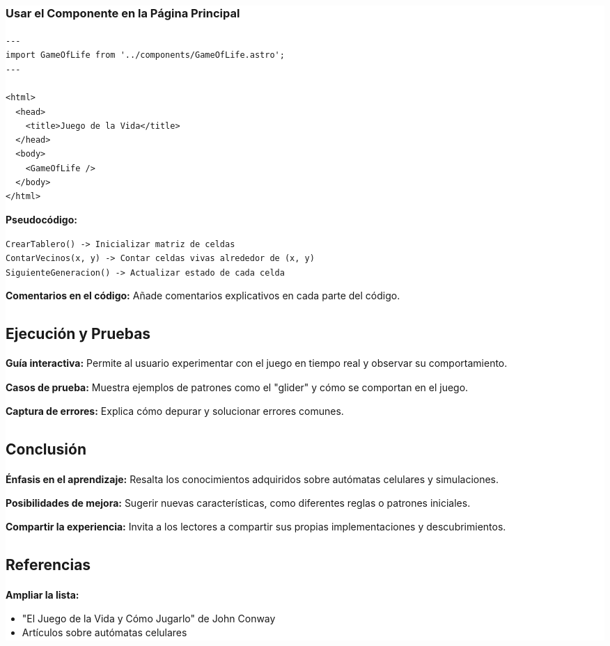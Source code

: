 ### Usar el Componente en la Página Principal

```astro
---
import GameOfLife from '../components/GameOfLife.astro';
---

<html>
  <head>
    <title>Juego de la Vida</title>
  </head>
  <body>
    <GameOfLife />
  </body>
</html>
```

**Pseudocódigo:**

```plaintext
CrearTablero() -> Inicializar matriz de celdas
ContarVecinos(x, y) -> Contar celdas vivas alrededor de (x, y)
SiguienteGeneracion() -> Actualizar estado de cada celda
```

**Comentarios en el código:**
Añade comentarios explicativos en cada parte del código.

## Ejecución y Pruebas

**Guía interactiva:**
Permite al usuario experimentar con el juego en tiempo real y observar su comportamiento.

**Casos de prueba:**
Muestra ejemplos de patrones como el "glider" y cómo se comportan en el juego.

**Captura de errores:**
Explica cómo depurar y solucionar errores comunes.

## Conclusión

**Énfasis en el aprendizaje:**
Resalta los conocimientos adquiridos sobre autómatas celulares y simulaciones.

**Posibilidades de mejora:**
Sugerir nuevas características, como diferentes reglas o patrones iniciales.

**Compartir la experiencia:**
Invita a los lectores a compartir sus propias implementaciones y descubrimientos.

## Referencias

**Ampliar la lista:**

- "El Juego de la Vida y Cómo Jugarlo" de John Conway
- Artículos sobre autómatas celulares
